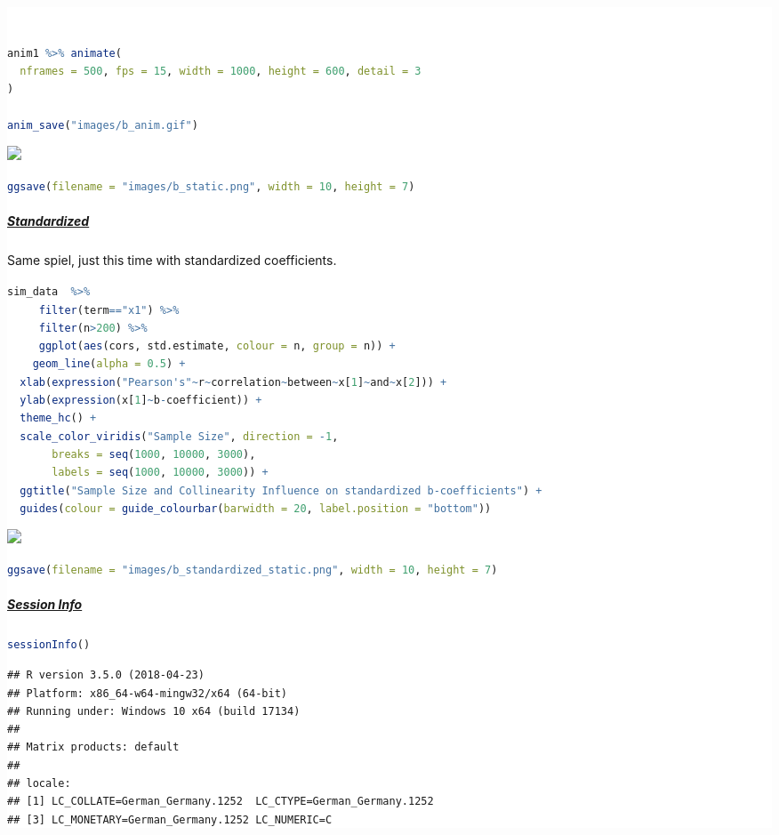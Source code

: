 ``` r


anim1 %>% animate(
  nframes = 500, fps = 15, width = 1000, height = 600, detail = 3
)

anim_save("images/b_anim.gif")
```

[![](https://github.com/favstats/multicol_sim/blob/master/images/b_anim.gif?raw=true)](https://github.com/favstats/multicol_sim/blob/master/images/b_anim.gif?raw=true) 

``` r
ggsave(filename = "images/b_static.png", width = 10, height = 7)
```

##### <a id="b_stand"></a>[Standardized](#b_stand)

Same spiel, just this time with standardized coefficients. 

``` r
sim_data  %>% 
     filter(term=="x1") %>% 
     filter(n>200) %>%
     ggplot(aes(cors, std.estimate, colour = n, group = n)) + 
    geom_line(alpha = 0.5) +
  xlab(expression("Pearson's"~r~correlation~between~x[1]~and~x[2])) + 
  ylab(expression(x[1]~b-coefficient)) + 
  theme_hc() + 
  scale_color_viridis("Sample Size", direction = -1,
       breaks = seq(1000, 10000, 3000),
       labels = seq(1000, 10000, 3000)) +
  ggtitle("Sample Size and Collinearity Influence on standardized b-coefficients") +
  guides(colour = guide_colourbar(barwidth = 20, label.position = "bottom"))
```

![](https://github.com/favstats/multicol_sim/blob/master/images/b_standardized_static.png?raw=true)


``` r
ggsave(filename = "images/b_standardized_static.png", width = 10, height = 7)
```

##### <a id="session"></a>[Session Info](#session)


``` r
sessionInfo()
```

    ## R version 3.5.0 (2018-04-23)
    ## Platform: x86_64-w64-mingw32/x64 (64-bit)
    ## Running under: Windows 10 x64 (build 17134)
    ## 
    ## Matrix products: default
    ## 
    ## locale:
    ## [1] LC_COLLATE=German_Germany.1252  LC_CTYPE=German_Germany.1252   
    ## [3] LC_MONETARY=German_Germany.1252 LC_NUMERIC=C                   